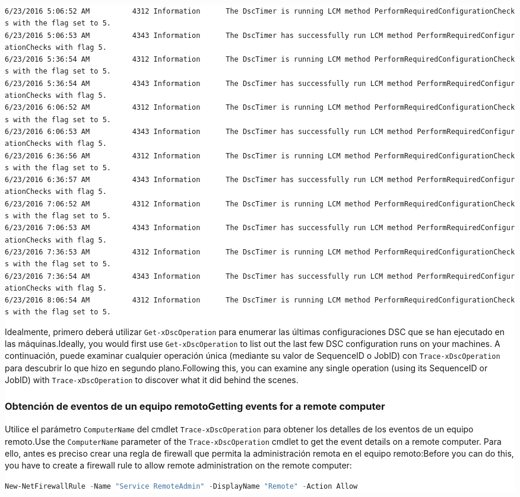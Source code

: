 ```output
6/23/2016 5:06:52 AM          4312 Information      The DscTimer is running LCM method PerformRequiredConfigurationChecks with the flag set to 5.
6/23/2016 5:06:53 AM          4343 Information      The DscTimer has successfully run LCM method PerformRequiredConfigurationChecks with flag 5.
6/23/2016 5:36:54 AM          4312 Information      The DscTimer is running LCM method PerformRequiredConfigurationChecks with the flag set to 5.
6/23/2016 5:36:54 AM          4343 Information      The DscTimer has successfully run LCM method PerformRequiredConfigurationChecks with flag 5.
6/23/2016 6:06:52 AM          4312 Information      The DscTimer is running LCM method PerformRequiredConfigurationChecks with the flag set to 5.
6/23/2016 6:06:53 AM          4343 Information      The DscTimer has successfully run LCM method PerformRequiredConfigurationChecks with flag 5.
6/23/2016 6:36:56 AM          4312 Information      The DscTimer is running LCM method PerformRequiredConfigurationChecks with the flag set to 5.
6/23/2016 6:36:57 AM          4343 Information      The DscTimer has successfully run LCM method PerformRequiredConfigurationChecks with flag 5.
6/23/2016 7:06:52 AM          4312 Information      The DscTimer is running LCM method PerformRequiredConfigurationChecks with the flag set to 5.
6/23/2016 7:06:53 AM          4343 Information      The DscTimer has successfully run LCM method PerformRequiredConfigurationChecks with flag 5.
6/23/2016 7:36:53 AM          4312 Information      The DscTimer is running LCM method PerformRequiredConfigurationChecks with the flag set to 5.
6/23/2016 7:36:54 AM          4343 Information      The DscTimer has successfully run LCM method PerformRequiredConfigurationChecks with flag 5.
6/23/2016 8:06:54 AM          4312 Information      The DscTimer is running LCM method PerformRequiredConfigurationChecks with the flag set to 5.
```

<span data-ttu-id="08c1d-196">Idealmente, primero deberá utilizar `Get-xDscOperation` para enumerar las últimas configuraciones DSC que se han ejecutado en las máquinas.</span><span class="sxs-lookup"><span data-stu-id="08c1d-196">Ideally, you would first use `Get-xDscOperation` to list out the last few DSC configuration runs on your machines.</span></span> <span data-ttu-id="08c1d-197">A continuación, puede examinar cualquier operación única (mediante su valor de SequenceID o JobID) con `Trace-xDscOperation` para descubrir lo que hizo en segundo plano.</span><span class="sxs-lookup"><span data-stu-id="08c1d-197">Following this, you can examine any single operation (using its SequenceID or JobID) with `Trace-xDscOperation` to discover what it did behind the scenes.</span></span>

### <a name="getting-events-for-a-remote-computer"></a><span data-ttu-id="08c1d-198">Obtención de eventos de un equipo remoto</span><span class="sxs-lookup"><span data-stu-id="08c1d-198">Getting events for a remote computer</span></span>

<span data-ttu-id="08c1d-199">Utilice el parámetro `ComputerName` del cmdlet `Trace-xDscOperation` para obtener los detalles de los eventos de un equipo remoto.</span><span class="sxs-lookup"><span data-stu-id="08c1d-199">Use the `ComputerName` parameter of the `Trace-xDscOperation` cmdlet to get the event details on a remote computer.</span></span> <span data-ttu-id="08c1d-200">Para ello, antes es preciso crear una regla de firewall que permita la administración remota en el equipo remoto:</span><span class="sxs-lookup"><span data-stu-id="08c1d-200">Before you can do this, you have to create a firewall rule to allow remote administration on the remote computer:</span></span>

```powershell
New-NetFirewallRule -Name "Service RemoteAdmin" -DisplayName "Remote" -Action Allow
```
